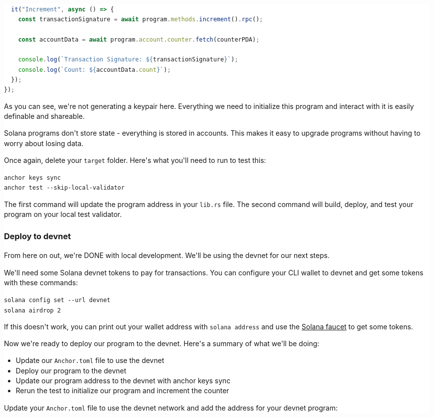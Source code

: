 ```ts
  it("Increment", async () => {
    const transactionSignature = await program.methods.increment().rpc();

    const accountData = await program.account.counter.fetch(counterPDA);

    console.log(`Transaction Signature: ${transactionSignature}`);
    console.log(`Count: ${accountData.count}`);
  });
});
```

As you can see, we're not generating a keypair here. Everything we need to
initialize this program and interact with it is easily definable and shareable.

Solana programs don't store state - everything is stored in accounts. This makes
it easy to upgrade programs without having to worry about losing data.

Once again, delete your `target` folder. Here's what you'll need to run to test
this:

```shell
anchor keys sync
anchor test --skip-local-validator
```

The first command will update the program address in your `lib.rs` file. The
second command will build, deploy, and test your program on your local test
validator.

### Deploy to devnet

From here on out, we're DONE with local development. We'll be using the devnet
for our next steps.

We'll need some Solana devnet tokens to pay for transactions. You can configure
your CLI wallet to devnet and get some tokens with these commands:

```
solana config set --url devnet
solana airdrop 2
```

If this doesn't work, you can print out your wallet address with
`solana address` and use the [Solana faucet](https://faucet.solana.com/) to get
some tokens.

Now we're ready to deploy our program to the devnet. Here's a summary of what
we'll be doing:

- Update our `Anchor.toml` file to use the devnet
- Deploy our program to the devnet
- Update our program address to the devnet with anchor keys sync
- Rerun the test to initialize our program and increment the counter

Update your `Anchor.toml` file to use the devnet network and add the address for
your devnet program:
